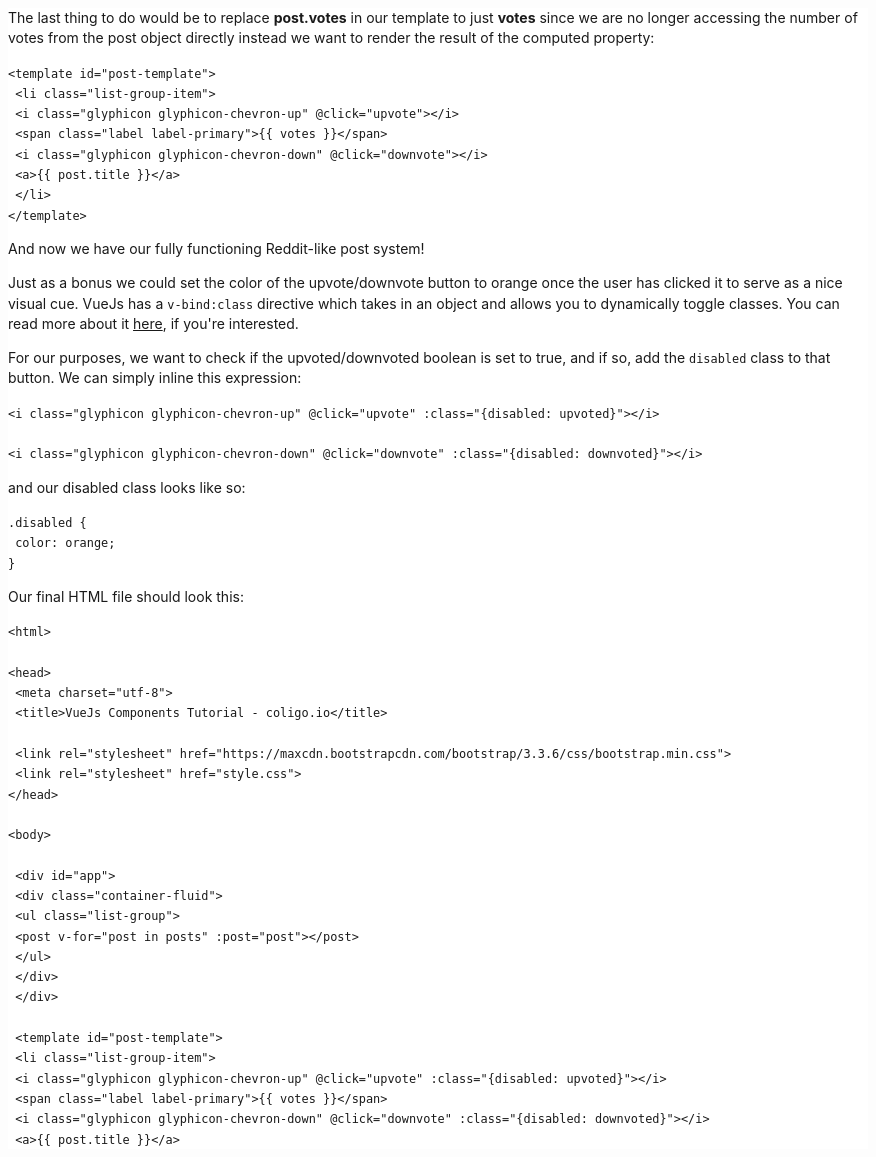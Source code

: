 The last thing to do would be to replace **post.votes** in our template to just **votes** since we are no longer accessing the number of votes from the post object directly instead we want to render the result of the computed property:

```
<template id="post-template">
 <li class="list-group-item">
 <i class="glyphicon glyphicon-chevron-up" @click="upvote"></i>
 <span class="label label-primary">{{ votes }}</span>
 <i class="glyphicon glyphicon-chevron-down" @click="downvote"></i>
 <a>{{ post.title }}</a>
 </li>
</template>
```

And now we have our fully functioning Reddit-like post system!

Just as a bonus we could set the color of the upvote/downvote button to orange once the user has clicked it to serve as a nice visual cue. VueJs has a `v-bind:class` directive which takes in an object and allows you to dynamically toggle classes. You can read more about it [here](http://vuejs.org/guide/class-and-style.html), if you're interested.

For our purposes, we want to check if the upvoted/downvoted boolean is set to true, and if so, add the `disabled` class to that button. We can simply inline this expression:

```
<i class="glyphicon glyphicon-chevron-up" @click="upvote" :class="{disabled: upvoted}"></i>

<i class="glyphicon glyphicon-chevron-down" @click="downvote" :class="{disabled: downvoted}"></i>
```

and our disabled class looks like so:

```
.disabled {
 color: orange;
}
```

Our final HTML file should look this:

```
<html>

<head>
 <meta charset="utf-8">
 <title>VueJs Components Tutorial - coligo.io</title>

 <link rel="stylesheet" href="https://maxcdn.bootstrapcdn.com/bootstrap/3.3.6/css/bootstrap.min.css">
 <link rel="stylesheet" href="style.css">
</head>

<body>

 <div id="app">
 <div class="container-fluid">
 <ul class="list-group">
 <post v-for="post in posts" :post="post"></post>
 </ul>
 </div>
 </div>

 <template id="post-template">
 <li class="list-group-item">
 <i class="glyphicon glyphicon-chevron-up" @click="upvote" :class="{disabled: upvoted}"></i>
 <span class="label label-primary">{{ votes }}</span>
 <i class="glyphicon glyphicon-chevron-down" @click="downvote" :class="{disabled: downvoted}"></i>
 <a>{{ post.title }}</a>
```